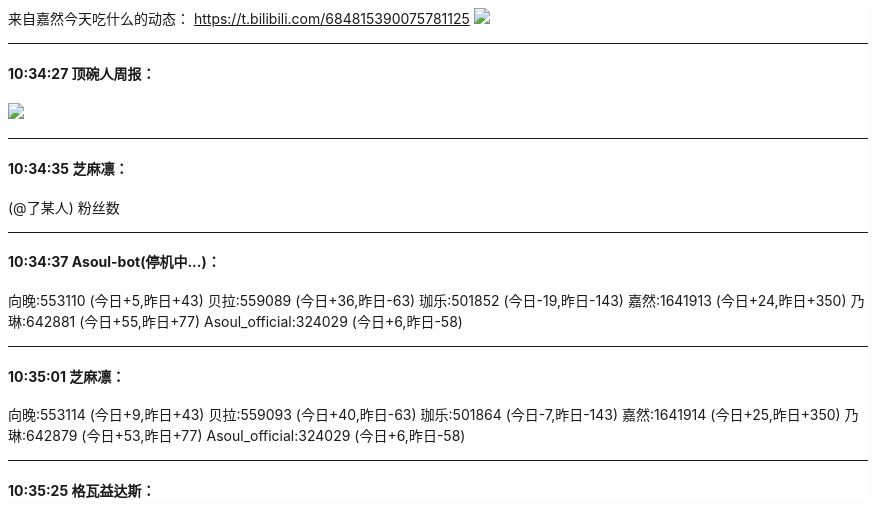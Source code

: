 来自嘉然今天吃什么的动态：
https://t.bilibili.com/684815390075781125
![](http://gchat.qpic.cn/gchatpic_new/3408592334/3936091261-3061028108-6362E7AA2C1F02FBF941006822733EBF/0?term=2")

*****

#### 10:34:27  顶碗人周报：

![](http://gchat.qpic.cn/gchatpic_new/2127627203/3936091261-2253262582-385DFD2761E17E68B2F6705CA99614BB/0?term=2")

*****

#### 10:34:35  芝麻凛：

(@了某人)  粉丝数

*****

#### 10:34:37  Asoul-bot(停机中...)：

向晚:553110
(今日+5,昨日+43)
贝拉:559089
(今日+36,昨日-63)
珈乐:501852
(今日-19,昨日-143)
嘉然:1641913
(今日+24,昨日+350)
乃琳:642881
(今日+55,昨日+77)
Asoul_official:324029
(今日+6,昨日-58)


*****

#### 10:35:01  芝麻凛：

向晚:553114
(今日+9,昨日+43)
贝拉:559093
(今日+40,昨日-63)
珈乐:501864
(今日-7,昨日-143)
嘉然:1641914
(今日+25,昨日+350)
乃琳:642879
(今日+53,昨日+77)
Asoul_official:324029
(今日+6,昨日-58)

*****

#### 10:35:25  格瓦益达斯：
